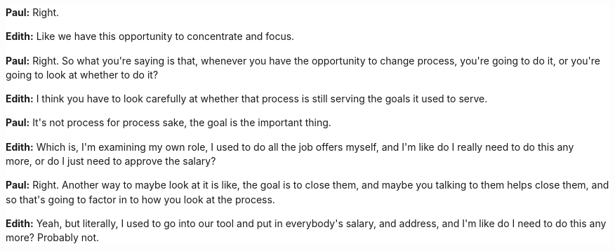 **Paul:** Right.

**Edith:** Like we have this opportunity to concentrate and focus.

**Paul:** Right. So what you're saying is that, whenever you have the opportunity to change process, you're going to do it, or you're going to look at whether to do it?

**Edith:** I think you have to look carefully at whether that process is still serving the goals it used to serve.

**Paul:** It's not process for process sake, the goal is the important thing.

**Edith:** Which is, I'm examining my own role, I used to do all the job offers myself, and I'm like do I really need to do this any more, or do I just need to approve the salary?

**Paul:** Right. Another way to maybe look at it is like, the goal is to close them, and maybe you talking to them helps close them, and so that's going to factor in to how you look at the process.

**Edith:** Yeah, but literally, I used to go into our tool and put in everybody's salary, and address, and I'm like do I need to do this any more? Probably not.


